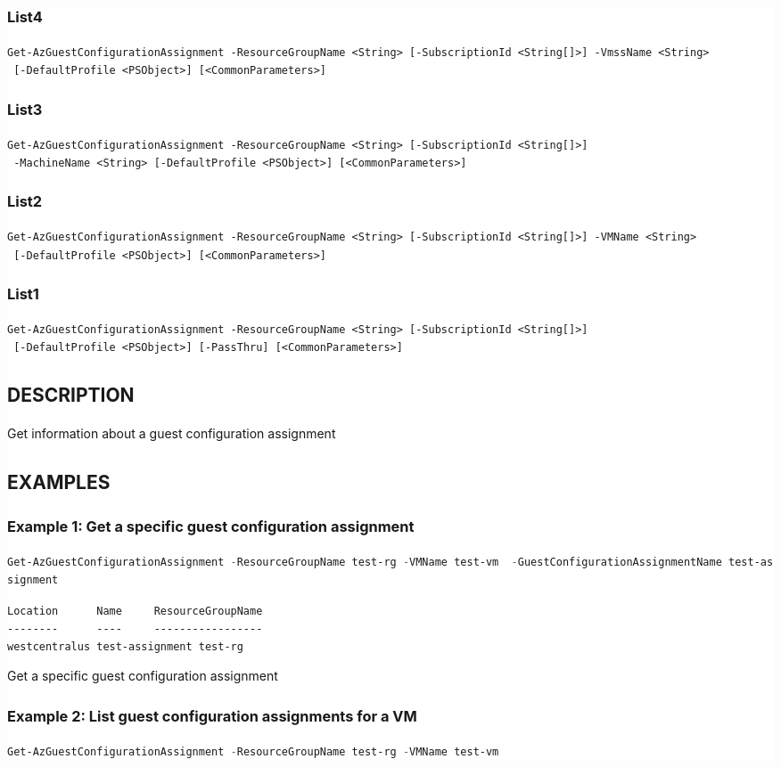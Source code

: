 ### List4
```
Get-AzGuestConfigurationAssignment -ResourceGroupName <String> [-SubscriptionId <String[]>] -VmssName <String>
 [-DefaultProfile <PSObject>] [<CommonParameters>]
```

### List3
```
Get-AzGuestConfigurationAssignment -ResourceGroupName <String> [-SubscriptionId <String[]>]
 -MachineName <String> [-DefaultProfile <PSObject>] [<CommonParameters>]
```

### List2
```
Get-AzGuestConfigurationAssignment -ResourceGroupName <String> [-SubscriptionId <String[]>] -VMName <String>
 [-DefaultProfile <PSObject>] [<CommonParameters>]
```

### List1
```
Get-AzGuestConfigurationAssignment -ResourceGroupName <String> [-SubscriptionId <String[]>]
 [-DefaultProfile <PSObject>] [-PassThru] [<CommonParameters>]
```

## DESCRIPTION
Get information about a guest configuration assignment

## EXAMPLES

### Example 1: Get a specific guest configuration assignment
```powershell
Get-AzGuestConfigurationAssignment -ResourceGroupName test-rg -VMName test-vm  -GuestConfigurationAssignmentName test-assignment
```

```output
Location      Name     ResourceGroupName
--------      ----     -----------------
westcentralus test-assignment test-rg
```

Get a specific guest configuration assignment

### Example 2: List guest configuration assignments for a VM
```powershell
Get-AzGuestConfigurationAssignment -ResourceGroupName test-rg -VMName test-vm
```
